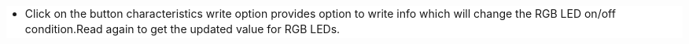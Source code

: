 -   Click on the button characteristics write option provides option to write info which will change the RGB LED on/off condition.Read again to get the updated value for RGB LEDs.
